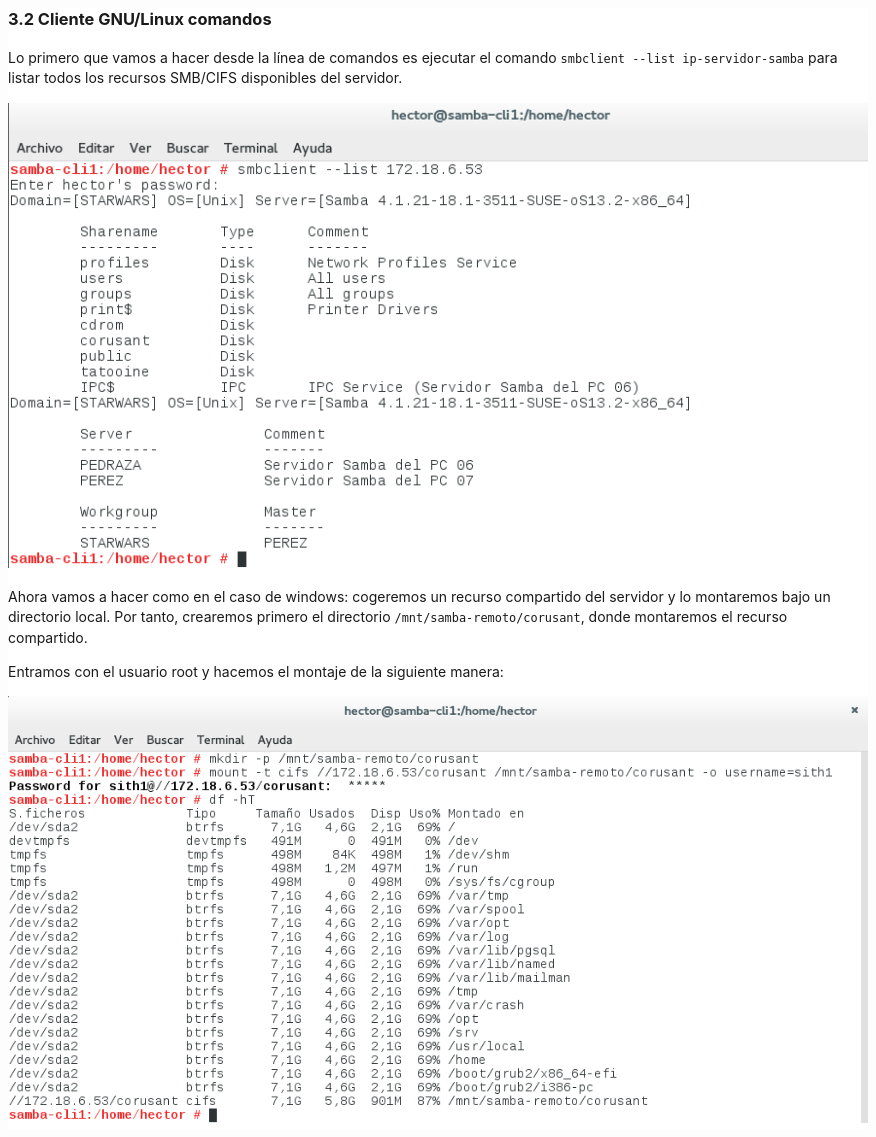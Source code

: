 
### 3.2 Cliente GNU/Linux comandos

Lo primero que vamos a hacer desde la línea de comandos es ejecutar el comando `smbclient --list ip-servidor-samba` para listar todos los recursos SMB/CIFS disponibles del servidor.

![imagen306](./imagenes/3-06-smbclient.png)

Ahora vamos a hacer como en el caso de windows: cogeremos un recurso compartido del servidor y lo montaremos bajo un directorio local. Por tanto, crearemos primero el directorio `/mnt/samba-remoto/corusant`, donde montaremos el recurso compartido.

Entramos con el usuario root y hacemos el montaje de la siguiente manera:

![imagen307](./imagenes/3-07-montaje.png)
